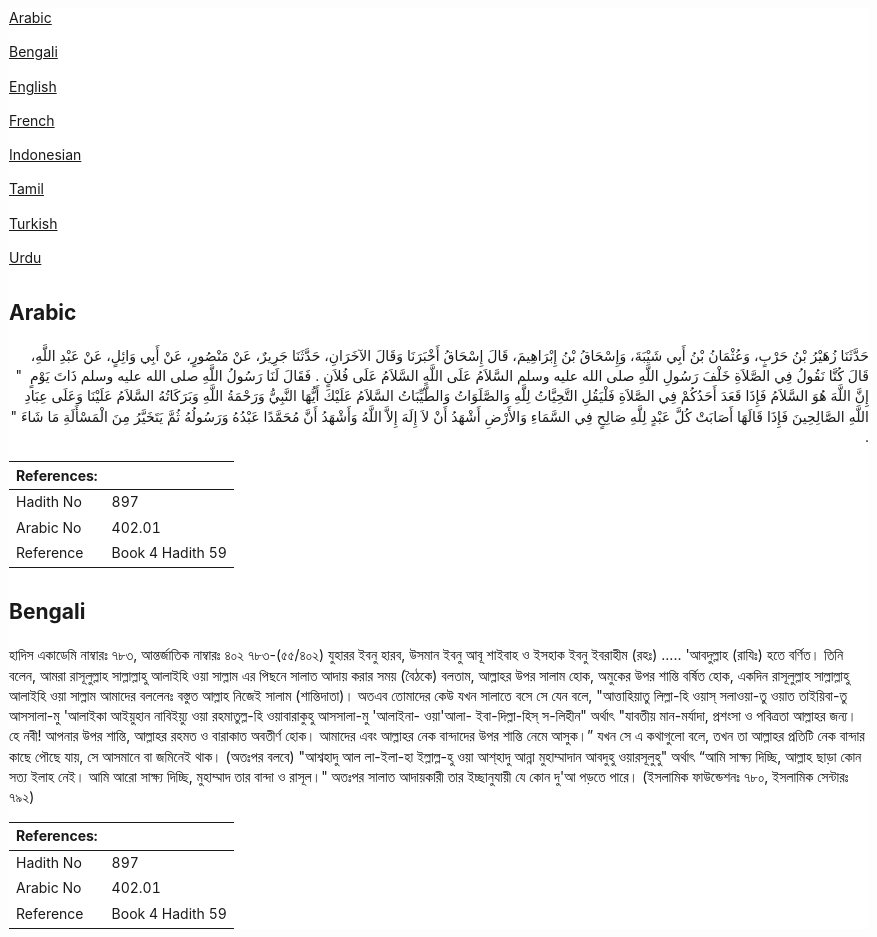 [Arabic](#arabic)

[Bengali](#bengali)

[English](#english)

[French](#french)

[Indonesian](#indonesian)

[Tamil](#tamil)

[Turkish](#turkish)

[Urdu](#urdu)

## Arabic


<div dir="rtl" lang="ar" style={{fontSize:'larger',backgroundColor:'#f8f9fa',padding:20}}>
حَدَّثَنَا زُهَيْرُ بْنُ حَرْبٍ، وَعُثْمَانُ بْنُ أَبِي شَيْبَةَ، وَإِسْحَاقُ بْنُ إِبْرَاهِيمَ، قَالَ إِسْحَاقُ أَخْبَرَنَا وَقَالَ الآخَرَانِ، حَدَّثَنَا جَرِيرٌ، عَنْ مَنْصُورٍ، عَنْ أَبِي وَائِلٍ، عَنْ عَبْدِ اللَّهِ، قَالَ كُنَّا نَقُولُ فِي الصَّلاَةِ خَلْفَ رَسُولِ اللَّهِ صلى الله عليه وسلم السَّلاَمُ عَلَى اللَّهِ السَّلاَمُ عَلَى فُلاَنٍ ‏.‏ فَقَالَ لَنَا رَسُولُ اللَّهِ صلى الله عليه وسلم ذَاتَ يَوْمٍ ‏ "‏ إِنَّ اللَّهَ هُوَ السَّلاَمُ فَإِذَا قَعَدَ أَحَدُكُمْ فِي الصَّلاَةِ فَلْيَقُلِ التَّحِيَّاتُ لِلَّهِ وَالصَّلَوَاتُ وَالطَّيِّبَاتُ السَّلاَمُ عَلَيْكَ أَيُّهَا النَّبِيُّ وَرَحْمَةُ اللَّهِ وَبَرَكَاتُهُ السَّلاَمُ عَلَيْنَا وَعَلَى عِبَادِ اللَّهِ الصَّالِحِينَ فَإِذَا قَالَهَا أَصَابَتْ كُلَّ عَبْدٍ لِلَّهِ صَالِحٍ فِي السَّمَاءِ وَالأَرْضِ أَشْهَدُ أَنْ لاَ إِلَهَ إِلاَّ اللَّهُ وَأَشْهَدُ أَنَّ مُحَمَّدًا عَبْدُهُ وَرَسُولُهُ ثُمَّ يَتَخَيَّرُ مِنَ الْمَسْأَلَةِ مَا شَاءَ ‏"‏ ‏.‏
</div>
<div style={{backgroundColor:'#f8f9fa',padding:20, marginBottom: 10}}><table> <thead> <tr> <th>References:</th> <th></th> </tr> </thead> <tbody><tr><td>Hadith No</td><td>897</td></tr><tr><td>Arabic No</td><td>402.01</td></tr><tr><td>Reference</td><td>Book 4 Hadith 59</td></tr></tbody></table></div>

## Bengali


<div dir="ltr" lang="bn" style={{fontSize:'larger',backgroundColor:'#f8f9fa',padding:20}}>
হাদিস একাডেমি নাম্বারঃ ৭৮৩, আন্তর্জাতিক নাম্বারঃ ৪০২ ৭৮৩-(৫৫/৪০২) যুহারর ইবনু হারব, উসমান ইবনু আবূ শাইবাহ ও ইসহাক ইবনু ইবরাহীম (রহঃ) ..... 'আবদুল্লাহ (রাযিঃ) হতে বর্ণিত। তিনি বলেন, আমরা রাসূলুল্লাহ সাল্লাল্লাহু আলাইহি ওয়া সাল্লাম এর পিছনে সালাত আদায় করার সময় (বৈঠকে) বলতাম, আল্লাহর উপর সালাম হোক, অমুকের উপর শান্তি বর্ষিত হোক, একদিন রাসূলুল্লাহ সাল্লাল্লাহু আলাইহি ওয়া সাল্লাম আমাদের বললেনঃ বস্তুত আল্লাহ নিজেই সালাম (শান্তিদাতা)। অতএব তোমাদের কেউ যখন সালাতে বসে সে যেন বলে, "আত্তাহিয়াতু লিল্লা-হি ওয়াস্ সলাওয়া-তু ওয়াত তাইয়িবা-তু আসসালা-মু 'আলাইকা আইয়ুহান নাবিইয়্যু ওয়া রহমাতুল্ল-হি ওয়াবারাকুহু আসসালা-মু 'আলাইনা- ওয়া'আলা- ইবা-দিল্লা-হিস্ স-লিহীন" অর্থাৎ "যাবতীয় মান-মর্যাদা, প্রশংসা ও পবিত্রতা আল্লাহর জন্য। হে নবী! আপনার উপর শান্তি, আল্লাহর রহমত ও বারাকাত অবতীর্ণ হোক। আমাদের এবং আল্লাহর নেক বান্দাদের উপর শান্তি নেমে আসুক।” যখন সে এ কথাগুলো বলে, তখন তা আল্লাহর প্রতিটি নেক বান্দার কাছে পৌছে যায়, সে আসমানে বা জমিনেই থাক। (অতঃপর বলবে) "আশ্বহাদু আল লা-ইলা-হা ইল্লাল্ল-হু ওয়া আশ্‌হাদু আন্না মুহাম্মাদান আবদুহু ওয়ারসূলুহু" অর্থাৎ “আমি সাক্ষ্য দিচ্ছি, আল্লাহ ছাড়া কোন সত্য ইলাহ নেই। আমি আরো সাক্ষ্য দিচ্ছি, মুহাম্মাদ তার বান্দা ও রাসূল।" অতঃপর সালাত আদায়কারী তার ইচ্ছানুযায়ী যে কোন দু'আ পড়তে পারে। (ইসলামিক ফাউন্ডেশনঃ ৭৮০, ইসলামিক সেন্টারঃ ৭৯২)
</div>
<div style={{backgroundColor:'#f8f9fa',padding:20, marginBottom: 10}}><table> <thead> <tr> <th>References:</th> <th></th> </tr> </thead> <tbody><tr><td>Hadith No</td><td>897</td></tr><tr><td>Arabic No</td><td>402.01</td></tr><tr><td>Reference</td><td>Book 4 Hadith 59</td></tr></tbody></table></div>
